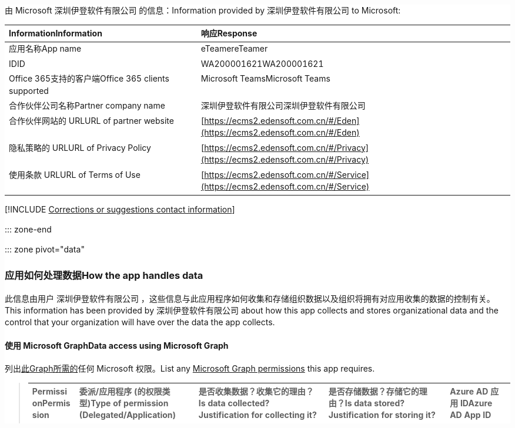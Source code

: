 <span data-ttu-id="7e099-108">由 Microsoft &#28145;&#22323;&#20234;&#30331;&#36719;&#20214;&#26377;&#38480;&#20844;&#21496; 的信息：</span><span class="sxs-lookup"><span data-stu-id="7e099-108">Information provided by &#28145;&#22323;&#20234;&#30331;&#36719;&#20214;&#26377;&#38480;&#20844;&#21496; to Microsoft:</span></span>

| <span data-ttu-id="7e099-109">**Information**</span><span class="sxs-lookup"><span data-stu-id="7e099-109">**Information**</span></span> | <span data-ttu-id="7e099-110">**响应**</span><span class="sxs-lookup"><span data-stu-id="7e099-110">**Response**</span></span> |
|:----------------|:-------------|
| <span data-ttu-id="7e099-111">应用名称</span><span class="sxs-lookup"><span data-stu-id="7e099-111">App name</span></span> | <span data-ttu-id="7e099-112">eTeamer</span><span class="sxs-lookup"><span data-stu-id="7e099-112">eTeamer</span></span> |
| <span data-ttu-id="7e099-113">ID</span><span class="sxs-lookup"><span data-stu-id="7e099-113">ID</span></span> | <span data-ttu-id="7e099-114">WA200001621</span><span class="sxs-lookup"><span data-stu-id="7e099-114">WA200001621</span></span> |
| <span data-ttu-id="7e099-115">Office 365支持的客户端</span><span class="sxs-lookup"><span data-stu-id="7e099-115">Office 365 clients supported</span></span> | <span data-ttu-id="7e099-116">Microsoft Teams</span><span class="sxs-lookup"><span data-stu-id="7e099-116">Microsoft Teams</span></span> |
| <span data-ttu-id="7e099-117">合作伙伴公司名称</span><span class="sxs-lookup"><span data-stu-id="7e099-117">Partner company name</span></span> | <span data-ttu-id="7e099-118">&#28145;&#22323;&#20234;&#30331;&#36719;&#20214;&#26377;&#38480;&#20844;&#21496;</span><span class="sxs-lookup"><span data-stu-id="7e099-118">&#28145;&#22323;&#20234;&#30331;&#36719;&#20214;&#26377;&#38480;&#20844;&#21496;</span></span> |
| <span data-ttu-id="7e099-119">合作伙伴网站的 URL</span><span class="sxs-lookup"><span data-stu-id="7e099-119">URL of partner website</span></span> | [https://ecms2.edensoft.com.cn/#/Eden](https://ecms2.edensoft.com.cn/#/Eden) |
| <span data-ttu-id="7e099-120">隐私策略的 URL</span><span class="sxs-lookup"><span data-stu-id="7e099-120">URL of Privacy Policy</span></span> | [https://ecms2.edensoft.com.cn/#/Privacy](https://ecms2.edensoft.com.cn/#/Privacy) |
| <span data-ttu-id="7e099-121">使用条款 URL</span><span class="sxs-lookup"><span data-stu-id="7e099-121">URL of Terms of Use</span></span> | [https://ecms2.edensoft.com.cn/#/Service](https://ecms2.edensoft.com.cn/#/Service) |

 [!INCLUDE [Corrections or suggestions contact information](../includes/corrections-or-suggestions.md)]

::: zone-end

::: zone pivot="data"

### <a name="how-the-app-handles-data"></a><span data-ttu-id="7e099-122">应用如何处理数据</span><span class="sxs-lookup"><span data-stu-id="7e099-122">How the app handles data</span></span>

<span data-ttu-id="7e099-123">此信息由用户 &#28145;&#22323;&#20234;&#30331;&#36719;&#20214;&#26377;&#38480;&#20844;&#21496; ，这些信息与此应用程序如何收集和存储组织数据以及组织将拥有对应用收集的数据的控制有关。</span><span class="sxs-lookup"><span data-stu-id="7e099-123">This information has been provided by &#28145;&#22323;&#20234;&#30331;&#36719;&#20214;&#26377;&#38480;&#20844;&#21496; about how this app collects and stores organizational data and the control that your organization will have over the data the app collects.</span></span>

#### <a name="data-access-using-microsoft-graph"></a><span data-ttu-id="7e099-124">使用 Microsoft Graph</span><span class="sxs-lookup"><span data-stu-id="7e099-124">Data access using Microsoft Graph</span></span>

<span data-ttu-id="7e099-125">列出[此Graph所需的](https://docs.microsoft.com/graph/permissions-reference)任何 Microsoft 权限。</span><span class="sxs-lookup"><span data-stu-id="7e099-125">List any [Microsoft Graph permissions](https://docs.microsoft.com/graph/permissions-reference) this app requires.</span></span>

>| <span data-ttu-id="7e099-126">**Permission**</span><span class="sxs-lookup"><span data-stu-id="7e099-126">**Permission**</span></span>  | <span data-ttu-id="7e099-127">**委派/应用程序 (的权限类型)**</span><span class="sxs-lookup"><span data-stu-id="7e099-127">**Type of permission (Delegated/Application)**</span></span> | <span data-ttu-id="7e099-128">**是否收集数据？收集它的理由？**</span><span class="sxs-lookup"><span data-stu-id="7e099-128">**Is data collected? Justification for collecting it?**</span></span> | <span data-ttu-id="7e099-129">**是否存储数据？存储它的理由？**</span><span class="sxs-lookup"><span data-stu-id="7e099-129">**Is data stored? Justification for storing it?**</span></span> | <span data-ttu-id="7e099-130">**Azure AD 应用 ID**</span><span class="sxs-lookup"><span data-stu-id="7e099-130">**Azure AD App ID**</span></span> |
>|:----------------|:--------------------|:---------------------------------------------------|:--------------------------|:--------------------------|